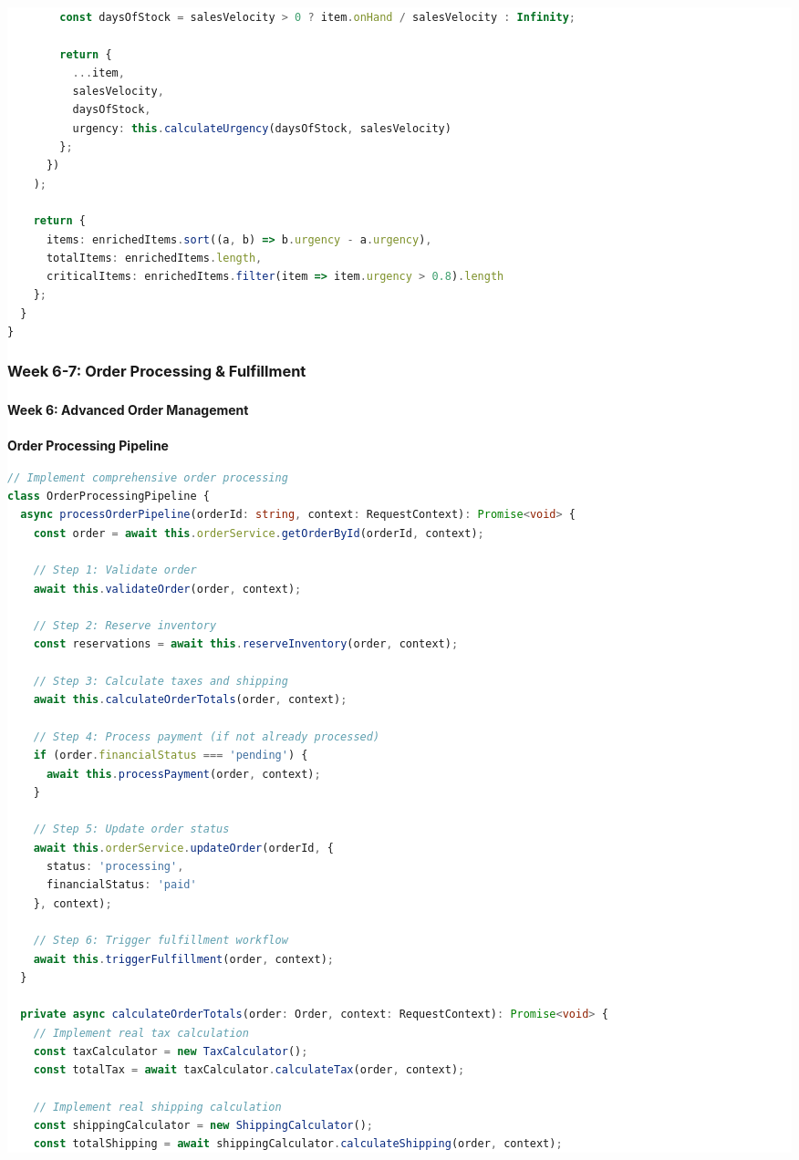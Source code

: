 ```typescript
        const daysOfStock = salesVelocity > 0 ? item.onHand / salesVelocity : Infinity;
        
        return {
          ...item,
          salesVelocity,
          daysOfStock,
          urgency: this.calculateUrgency(daysOfStock, salesVelocity)
        };
      })
    );
    
    return {
      items: enrichedItems.sort((a, b) => b.urgency - a.urgency),
      totalItems: enrichedItems.length,
      criticalItems: enrichedItems.filter(item => item.urgency > 0.8).length
    };
  }
}
```

### Week 6-7: Order Processing & Fulfillment

#### Week 6: Advanced Order Management

**Order Processing Pipeline**
```typescript
// Implement comprehensive order processing
class OrderProcessingPipeline {
  async processOrderPipeline(orderId: string, context: RequestContext): Promise<void> {
    const order = await this.orderService.getOrderById(orderId, context);
    
    // Step 1: Validate order
    await this.validateOrder(order, context);
    
    // Step 2: Reserve inventory
    const reservations = await this.reserveInventory(order, context);
    
    // Step 3: Calculate taxes and shipping
    await this.calculateOrderTotals(order, context);
    
    // Step 4: Process payment (if not already processed)
    if (order.financialStatus === 'pending') {
      await this.processPayment(order, context);
    }
    
    // Step 5: Update order status
    await this.orderService.updateOrder(orderId, {
      status: 'processing',
      financialStatus: 'paid'
    }, context);
    
    // Step 6: Trigger fulfillment workflow
    await this.triggerFulfillment(order, context);
  }
  
  private async calculateOrderTotals(order: Order, context: RequestContext): Promise<void> {
    // Implement real tax calculation
    const taxCalculator = new TaxCalculator();
    const totalTax = await taxCalculator.calculateTax(order, context);
    
    // Implement real shipping calculation
    const shippingCalculator = new ShippingCalculator();
    const totalShipping = await shippingCalculator.calculateShipping(order, context);
```
